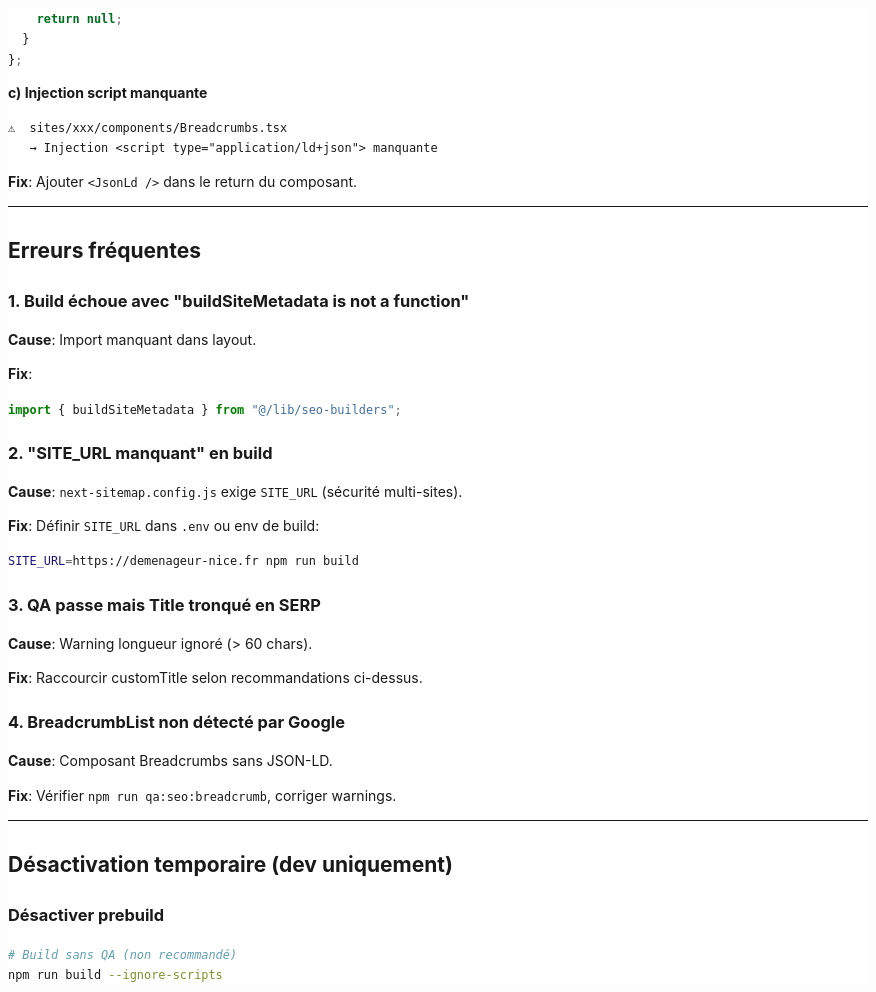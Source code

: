 ```typescript
    return null;
  }
};
```

**c) Injection script manquante**
```
⚠️  sites/xxx/components/Breadcrumbs.tsx
   → Injection <script type="application/ld+json"> manquante
```

**Fix**: Ajouter `<JsonLd />` dans le return du composant.

---

## Erreurs fréquentes

### 1. Build échoue avec "buildSiteMetadata is not a function"

**Cause**: Import manquant dans layout.

**Fix**:
```typescript
import { buildSiteMetadata } from "@/lib/seo-builders";
```

### 2. "SITE_URL manquant" en build

**Cause**: `next-sitemap.config.js` exige `SITE_URL` (sécurité multi-sites).

**Fix**: Définir `SITE_URL` dans `.env` ou env de build:
```bash
SITE_URL=https://demenageur-nice.fr npm run build
```

### 3. QA passe mais Title tronqué en SERP

**Cause**: Warning longueur ignoré (> 60 chars).

**Fix**: Raccourcir customTitle selon recommandations ci-dessus.

### 4. BreadcrumbList non détecté par Google

**Cause**: Composant Breadcrumbs sans JSON-LD.

**Fix**: Vérifier `npm run qa:seo:breadcrumb`, corriger warnings.

---

## Désactivation temporaire (dev uniquement)

### Désactiver prebuild

```bash
# Build sans QA (non recommandé)
npm run build --ignore-scripts
```
